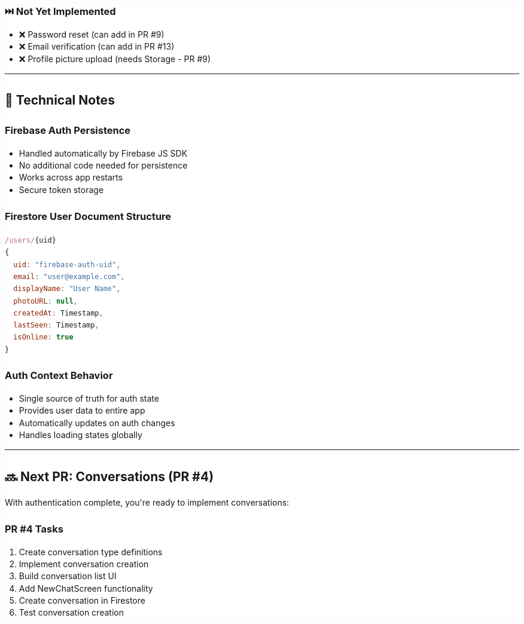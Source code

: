 ### ⏭️ Not Yet Implemented

- ❌ Password reset (can add in PR #9)
- ❌ Email verification (can add in PR #13)
- ❌ Profile picture upload (needs Storage - PR #9)

---

## 📝 Technical Notes

### Firebase Auth Persistence

- Handled automatically by Firebase JS SDK
- No additional code needed for persistence
- Works across app restarts
- Secure token storage

### Firestore User Document Structure

```javascript
/users/{uid}
{
  uid: "firebase-auth-uid",
  email: "user@example.com",
  displayName: "User Name",
  photoURL: null,
  createdAt: Timestamp,
  lastSeen: Timestamp,
  isOnline: true
}
```

### Auth Context Behavior

- Single source of truth for auth state
- Provides user data to entire app
- Automatically updates on auth changes
- Handles loading states globally

---

## 🔜 Next PR: Conversations (PR #4)

With authentication complete, you're ready to implement conversations:

### PR #4 Tasks

1. Create conversation type definitions
2. Implement conversation creation
3. Build conversation list UI
4. Add NewChatScreen functionality
5. Create conversation in Firestore
6. Test conversation creation
